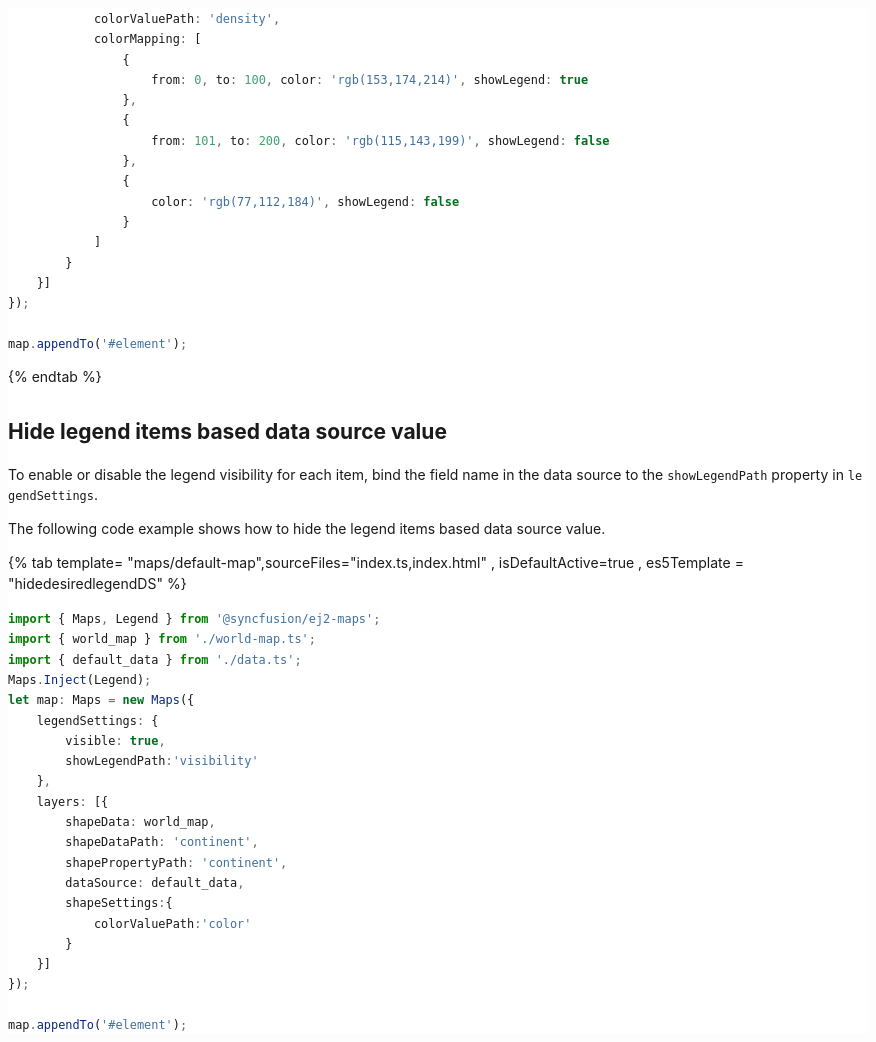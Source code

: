 ```typescript
            colorValuePath: 'density',
            colorMapping: [
                {
                    from: 0, to: 100, color: 'rgb(153,174,214)', showLegend: true
                },
                {
                    from: 101, to: 200, color: 'rgb(115,143,199)', showLegend: false
                },
                {
                    color: 'rgb(77,112,184)', showLegend: false
                }
            ]
        }
    }]
});

map.appendTo('#element');
```

{% endtab %}

## Hide legend items based data source value

To enable or disable the legend visibility for each item, bind the field name in the data source to the `showLegendPath` property in `legendSettings`.

The following code example shows how to hide the legend items based data source value.

{% tab template= "maps/default-map",sourceFiles="index.ts,index.html" , isDefaultActive=true , es5Template = "hidedesiredlegendDS" %}

```typescript
import { Maps, Legend } from '@syncfusion/ej2-maps';
import { world_map } from './world-map.ts';
import { default_data } from './data.ts';
Maps.Inject(Legend);
let map: Maps = new Maps({
    legendSettings: {
        visible: true,
        showLegendPath:'visibility'
    },
    layers: [{
        shapeData: world_map,
        shapeDataPath: 'continent',
        shapePropertyPath: 'continent',
        dataSource: default_data,
        shapeSettings:{
            colorValuePath:'color'
        }
    }]
});

map.appendTo('#element');
```
